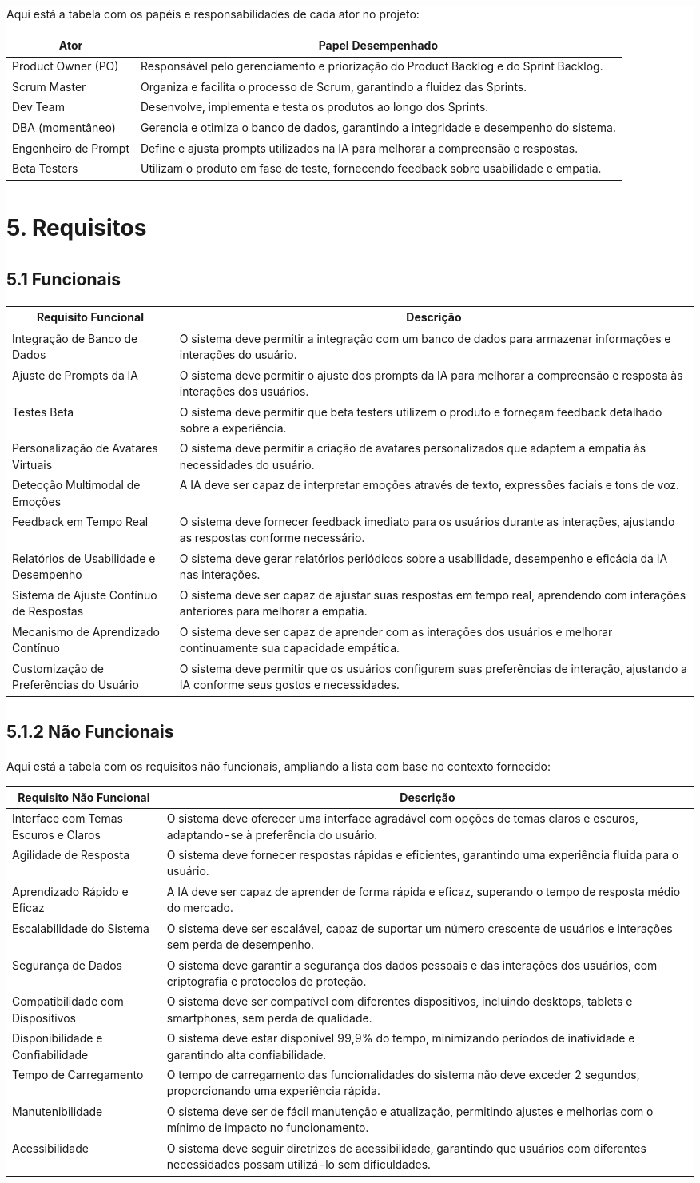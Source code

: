 Aqui está a tabela com os papéis e responsabilidades de cada ator no projeto:

| **Ator**           | **Papel Desempenhado**                                                                 |
|--------------------|----------------------------------------------------------------------------------------|
| Product Owner (PO)  | Responsável pelo gerenciamento e priorização do Product Backlog e do Sprint Backlog.    |
| Scrum Master        | Organiza e facilita o processo de Scrum, garantindo a fluidez das Sprints.             |
| Dev Team            | Desenvolve, implementa e testa os produtos ao longo dos Sprints.                       |
| DBA (momentâneo)    | Gerencia e otimiza o banco de dados, garantindo a integridade e desempenho do sistema. |
| Engenheiro de Prompt| Define e ajusta prompts utilizados na IA para melhorar a compreensão e respostas.      |
| Beta Testers        | Utilizam o produto em fase de teste, fornecendo feedback sobre usabilidade e empatia.  |

# 5. Requisitos

## 5.1 Funcionais


| **Requisito Funcional**                 | **Descrição**                                                                                                 |
|-----------------------------------------|--------------------------------------------------------------------------------------------------------------|
| Integração de Banco de Dados            | O sistema deve permitir a integração com um banco de dados para armazenar informações e interações do usuário.|
| Ajuste de Prompts da IA                 | O sistema deve permitir o ajuste dos prompts da IA para melhorar a compreensão e resposta às interações dos usuários.|
| Testes Beta                             | O sistema deve permitir que beta testers utilizem o produto e forneçam feedback detalhado sobre a experiência. |
| Personalização de Avatares Virtuais     | O sistema deve permitir a criação de avatares personalizados que adaptem a empatia às necessidades do usuário. |
| Detecção Multimodal de Emoções          | A IA deve ser capaz de interpretar emoções através de texto, expressões faciais e tons de voz.                |
| Feedback em Tempo Real                  | O sistema deve fornecer feedback imediato para os usuários durante as interações, ajustando as respostas conforme necessário.|
| Relatórios de Usabilidade e Desempenho  | O sistema deve gerar relatórios periódicos sobre a usabilidade, desempenho e eficácia da IA nas interações.   |
| Sistema de Ajuste Contínuo de Respostas | O sistema deve ser capaz de ajustar suas respostas em tempo real, aprendendo com interações anteriores para melhorar a empatia. |
| Mecanismo de Aprendizado Contínuo       | O sistema deve ser capaz de aprender com as interações dos usuários e melhorar continuamente sua capacidade empática. |
| Customização de Preferências do Usuário | O sistema deve permitir que os usuários configurem suas preferências de interação, ajustando a IA conforme seus gostos e necessidades. |
## 5.1.2 Não Funcionais

Aqui está a tabela com os requisitos não funcionais, ampliando a lista com base no contexto fornecido:

| **Requisito Não Funcional**            | **Descrição**                                                                                               |
|----------------------------------------|-------------------------------------------------------------------------------------------------------------|
| Interface com Temas Escuros e Claros   | O sistema deve oferecer uma interface agradável com opções de temas claros e escuros, adaptando-se à preferência do usuário. |
| Agilidade de Resposta                  | O sistema deve fornecer respostas rápidas e eficientes, garantindo uma experiência fluida para o usuário.    |
| Aprendizado Rápido e Eficaz            | A IA deve ser capaz de aprender de forma rápida e eficaz, superando o tempo de resposta médio do mercado.    |
| Escalabilidade do Sistema              | O sistema deve ser escalável, capaz de suportar um número crescente de usuários e interações sem perda de desempenho. |
| Segurança de Dados                     | O sistema deve garantir a segurança dos dados pessoais e das interações dos usuários, com criptografia e protocolos de proteção. |
| Compatibilidade com Dispositivos       | O sistema deve ser compatível com diferentes dispositivos, incluindo desktops, tablets e smartphones, sem perda de qualidade. |
| Disponibilidade e Confiabilidade       | O sistema deve estar disponível 99,9% do tempo, minimizando períodos de inatividade e garantindo alta confiabilidade. |
| Tempo de Carregamento                  | O tempo de carregamento das funcionalidades do sistema não deve exceder 2 segundos, proporcionando uma experiência rápida. |
| Manutenibilidade                       | O sistema deve ser de fácil manutenção e atualização, permitindo ajustes e melhorias com o mínimo de impacto no funcionamento. |
| Acessibilidade                         | O sistema deve seguir diretrizes de acessibilidade, garantindo que usuários com diferentes necessidades possam utilizá-lo sem dificuldades. |